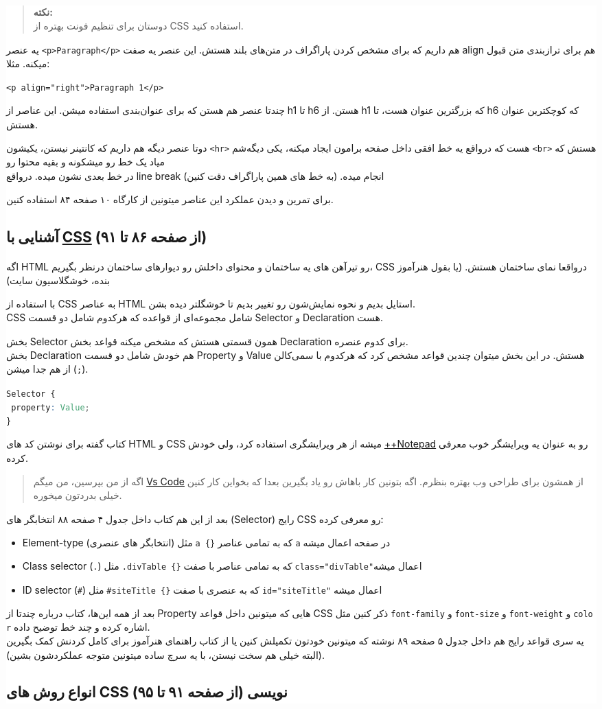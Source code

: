 > **نکته:**  
> دوستان برای تنظیم فونت بهتره از CSS استفاده کنید.

یه عنصر `<p>Paragraph</p>` هم داریم که برای مشخص کردن پاراگراف در متن‌های بلند هستش. این عنصر یه صفت align هم برای ترازبندی متن قبول میکنه. مثلا:

`<p align="right">Paragraph 1</p>`

چندتا عنصر هم هستن که برای عنوان‌بندی استفاده میشن. این عناصر از h1 تا h6 هستن. از h1 که بزرگترین عنوان هست، تا h6 که کوچکترین عنوان هستش.

دوتا عنصر دیگه هم داریم که کانتینر نیستن، یکیشون `<hr>` هست که درواقع یه خط افقی داخل صفحه برامون ایجاد میکنه، یکی دیگه‌شم `<br>` هستش که میاد یک خط رو میشکونه و بقیه محتوا رو  
در خط بعدی نشون میده. درواقع line break انجام میده. (به خط های همین پاراگراف دقت کنین)

برای تمرین و دیدن عملکرد این عناصر میتونین از کارگاه ۱۰ صفحه ۸۴ استفاده کنین.

## آشنایی با [CSS](https://en.wikipedia.org/wiki/CSS) (از صفحه ۸۶ تا ۹۱)

اگه HTML رو تیرآهن های یه ساختمان و محتوای داخلش رو دیوارهای ساختمان درنظر بگیریم، CSS درواقعا نمای ساختمان هستش. (یا بقول هنرآموز بنده، خوشگلاسیون سایت)

با استفاده از CSS به عناصر HTML استایل بدیم و نحوه نمایش‌شون رو تغییر بدیم تا خوشگلتر دیده بشن.  
CSS شامل مجموعه‌ای از قواعده که هرکدوم شامل دو قسمت Selector و Declaration هست.

بخش Selector همون قسمتی هستش که مشخص میکنه قواعد بخش Declaration برای کدوم عنصره.  
بخش Declaration هم خودش شامل دو قسمت Property و Value هستش. در این بخش میتوان چندین قواعد مشخص کرد که هرکدوم با سمی‌کالن (`;`) از هم جدا میشن.

```css
Selector {
 property: Value;
}
```

کتاب گفته برای نوشتن کد های HTML و CSS میشه از هر ویرایشگری استفاده کرد، ولی خودش [++Notepad](https://notepad-plus-plus.org/) رو به عنوان یه ویرایشگر خوب معرفی کرده.

> اگه از من بپرسین، من میگم [Vs Code](https://code.visualstudio.com/) از همشون برای طراحی وب بهتره بنظرم. اگه بتونین کار باهاش رو یاد بگیرین بعدا که بخواین کار کنین خیلی بدردتون میخوره.

بعد از این هم کتاب داخل جدول ۴ صفحه‌ ۸۸ انتخابگر های (Selector) رایج CSS رو معرفی کرده:

- Element-type (انتخابگر های عنصری) مثل `a {}` که به تمامی عناصر `a` در صفحه اعمال میشه

- Class selector (`.`) مثل `.divTable {}` که به تمامی عناصر با صفت `class="divTable"`اعمال میشه

- ID selector (`#`) مثل `#siteTitle {}` که به عنصری با صفت `id="siteTitle"` اعمال میشه

بعد از همه این‌ها، کتاب درباره چندتا از Property هایی که میتونین داخل قواعد CSS ذکر کنین مثل `font-family` و `font-size` و `font-weight` و `color` اشاره کرده و چند خط توضیح داده.  
یه سری قواعد رایج هم داخل جدول ۵ صفحه ۸۹ نوشته که میتونین خودتون تکمیلش کنین یا از کتاب راهنمای هنرآموز برای کامل کردنش کمک بگیرین (البته خیلی هم سخت نیستن، با یه سرچ ساده میتونین متوجه عملکردشون بشین).

## انواع روش های CSS نویسی (از صفحه ۹۱ تا ۹۵)
